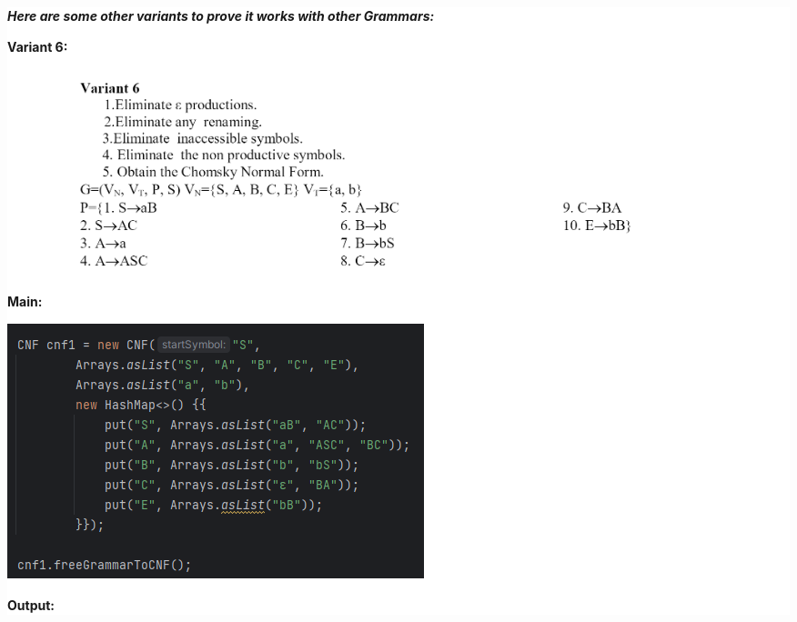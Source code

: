***Here are some other variants to prove it works with other Grammars:***

**Variant 6:**

![img.png](Images/varaint6.png)

**Main:**

![img.png](Images/main6.png)

**Output:**
